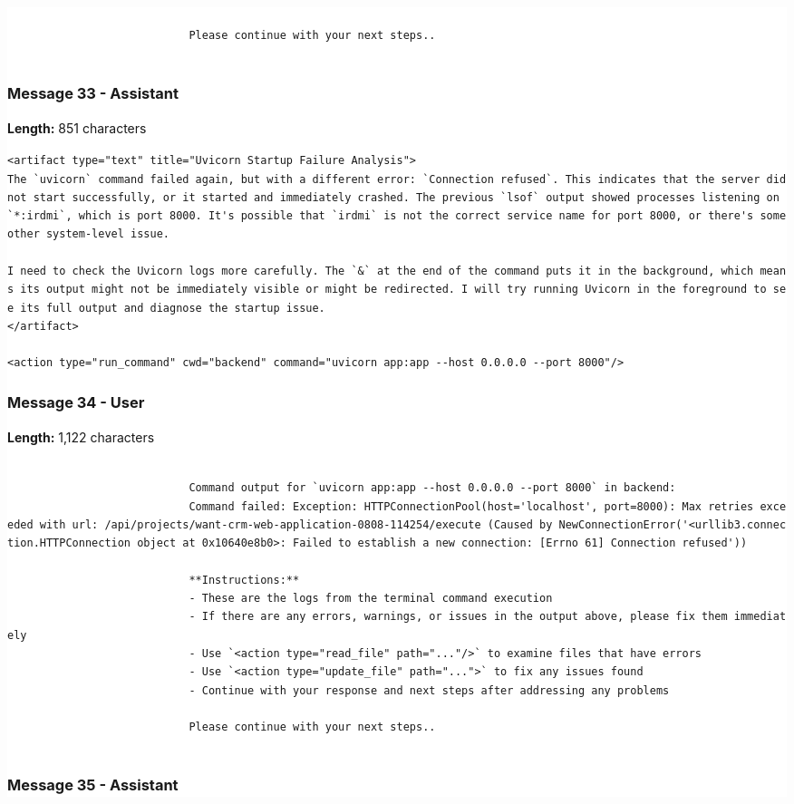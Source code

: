 ```

                            Please continue with your next steps..
                            
```

### Message 33 - Assistant

**Length:** 851 characters

```
<artifact type="text" title="Uvicorn Startup Failure Analysis">
The `uvicorn` command failed again, but with a different error: `Connection refused`. This indicates that the server did not start successfully, or it started and immediately crashed. The previous `lsof` output showed processes listening on `*:irdmi`, which is port 8000. It's possible that `irdmi` is not the correct service name for port 8000, or there's some other system-level issue.

I need to check the Uvicorn logs more carefully. The `&` at the end of the command puts it in the background, which means its output might not be immediately visible or might be redirected. I will try running Uvicorn in the foreground to see its full output and diagnose the startup issue.
</artifact>

<action type="run_command" cwd="backend" command="uvicorn app:app --host 0.0.0.0 --port 8000"/>
```

### Message 34 - User

**Length:** 1,122 characters

```

                            Command output for `uvicorn app:app --host 0.0.0.0 --port 8000` in backend:
                            Command failed: Exception: HTTPConnectionPool(host='localhost', port=8000): Max retries exceeded with url: /api/projects/want-crm-web-application-0808-114254/execute (Caused by NewConnectionError('<urllib3.connection.HTTPConnection object at 0x10640e8b0>: Failed to establish a new connection: [Errno 61] Connection refused'))

                            **Instructions:**
                            - These are the logs from the terminal command execution
                            - If there are any errors, warnings, or issues in the output above, please fix them immediately
                            - Use `<action type="read_file" path="..."/>` to examine files that have errors
                            - Use `<action type="update_file" path="...">` to fix any issues found
                            - Continue with your response and next steps after addressing any problems

                            Please continue with your next steps..
                            
```

### Message 35 - Assistant
